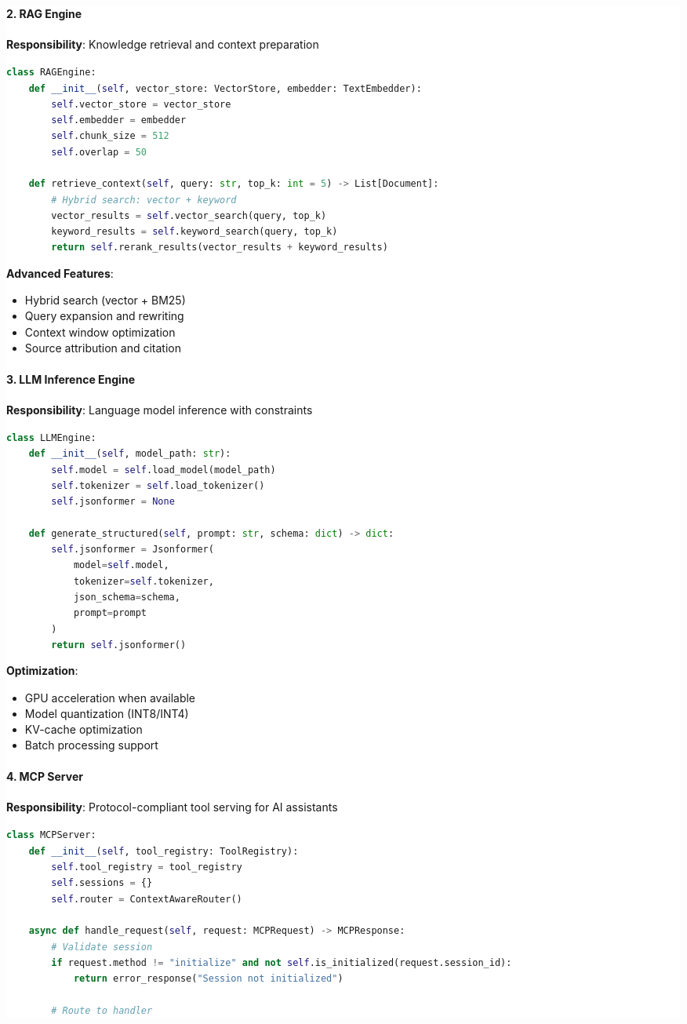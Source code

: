 #### 2. RAG Engine
**Responsibility**: Knowledge retrieval and context preparation

```python
class RAGEngine:
    def __init__(self, vector_store: VectorStore, embedder: TextEmbedder):
        self.vector_store = vector_store
        self.embedder = embedder
        self.chunk_size = 512
        self.overlap = 50
    
    def retrieve_context(self, query: str, top_k: int = 5) -> List[Document]:
        # Hybrid search: vector + keyword
        vector_results = self.vector_search(query, top_k)
        keyword_results = self.keyword_search(query, top_k)
        return self.rerank_results(vector_results + keyword_results)
```

**Advanced Features**:
- Hybrid search (vector + BM25)
- Query expansion and rewriting
- Context window optimization
- Source attribution and citation

#### 3. LLM Inference Engine
**Responsibility**: Language model inference with constraints

```python
class LLMEngine:
    def __init__(self, model_path: str):
        self.model = self.load_model(model_path)
        self.tokenizer = self.load_tokenizer()
        self.jsonformer = None
    
    def generate_structured(self, prompt: str, schema: dict) -> dict:
        self.jsonformer = Jsonformer(
            model=self.model,
            tokenizer=self.tokenizer,
            json_schema=schema,
            prompt=prompt
        )
        return self.jsonformer()
```

**Optimization**:
- GPU acceleration when available
- Model quantization (INT8/INT4)
- KV-cache optimization
- Batch processing support

#### 4. MCP Server
**Responsibility**: Protocol-compliant tool serving for AI assistants

```python
class MCPServer:
    def __init__(self, tool_registry: ToolRegistry):
        self.tool_registry = tool_registry
        self.sessions = {}
        self.router = ContextAwareRouter()
    
    async def handle_request(self, request: MCPRequest) -> MCPResponse:
        # Validate session
        if request.method != "initialize" and not self.is_initialized(request.session_id):
            return error_response("Session not initialized")
        
        # Route to handler
```